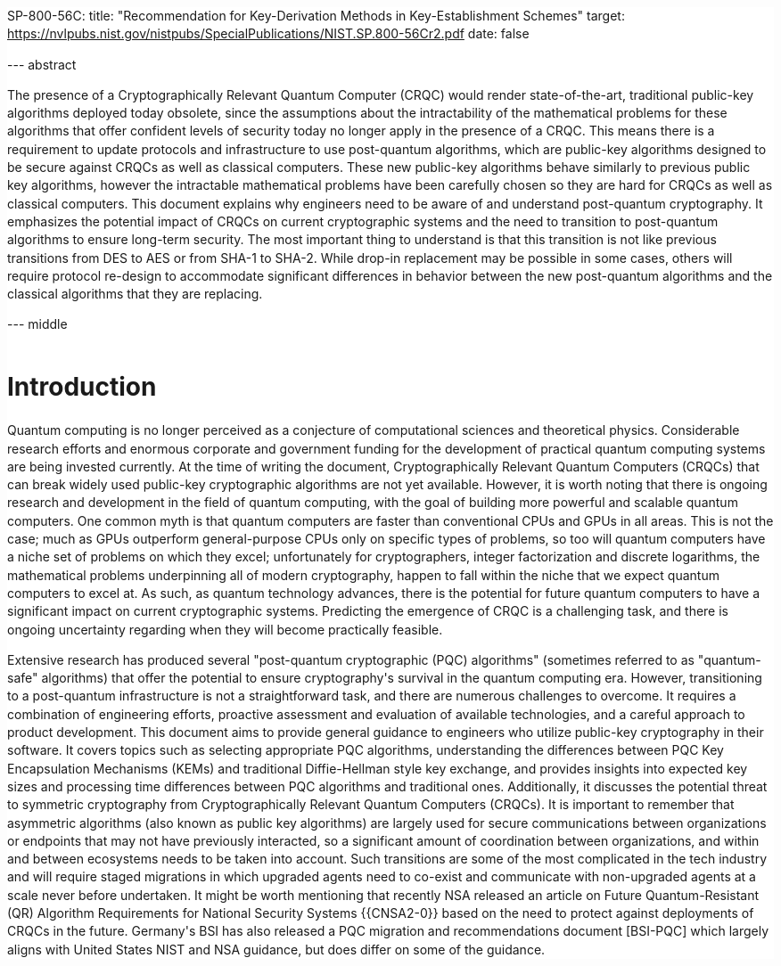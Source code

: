   SP-800-56C:
     title: "Recommendation for Key-Derivation Methods in Key-Establishment Schemes"
     target: https://nvlpubs.nist.gov/nistpubs/SpecialPublications/NIST.SP.800-56Cr2.pdf
     date: false

--- abstract

The presence of a Cryptographically Relevant Quantum Computer (CRQC) would render state-of-the-art, traditional public-key algorithms deployed today obsolete, since the assumptions about the intractability of the mathematical problems for these algorithms that offer confident levels of security today no longer apply in the presence of a CRQC. This means there is a requirement to update protocols and infrastructure to use post-quantum algorithms, which are public-key algorithms designed to be secure against CRQCs as well as classical computers.  These new public-key algorithms behave similarly to previous public key algorithms, however the intractable mathematical problems have been carefully chosen so they are hard for CRQCs as well as classical computers. This document explains why engineers need to be aware of and understand post-quantum cryptography. It emphasizes the potential impact of CRQCs on current cryptographic systems and the need to transition to post-quantum algorithms to ensure long-term security. The most important thing to understand is that this transition is not like previous transitions from DES to AES or from SHA-1 to SHA-2. While drop-in replacement may be possible in some cases, others will require protocol re-design to accommodate significant differences in behavior between the new post-quantum algorithms and the classical algorithms that they are replacing.

--- middle

# Introduction

Quantum computing is no longer perceived as a conjecture of computational sciences and theoretical physics. Considerable research efforts and enormous corporate and government funding for the development of practical quantum computing systems are being invested currently. At the time of writing the document, Cryptographically Relevant Quantum Computers (CRQCs) that can break widely used public-key cryptographic algorithms are not yet available. However, it is worth noting that there is ongoing research and development in the field of quantum computing, with the goal of building more powerful and scalable quantum computers. One common myth is that quantum computers are faster than conventional CPUs and GPUs in all areas. This is not the case; much as GPUs outperform general-purpose CPUs only on specific types of problems, so too will quantum computers have a niche set of problems on which they excel; unfortunately for cryptographers, integer factorization and discrete logarithms, the mathematical problems underpinning all of modern cryptography, happen to fall within the niche that we expect quantum computers to excel at. As such, as quantum technology advances, there is the potential for future quantum computers to have a significant impact on current cryptographic systems. Predicting the emergence of CRQC is a challenging task, and there is ongoing uncertainty regarding when they will become practically feasible.

Extensive research has produced several "post-quantum cryptographic (PQC) algorithms" (sometimes referred to as "quantum-safe" algorithms) that offer the potential to ensure cryptography's survival in the quantum computing era. However, transitioning to a post-quantum infrastructure is not a straightforward task, and there are numerous challenges to overcome. It requires a combination of engineering efforts, proactive assessment and evaluation of available technologies, and a careful approach to product development. This document aims to provide general guidance to engineers who utilize public-key cryptography in their software. It covers topics such as selecting appropriate PQC algorithms, understanding the differences between PQC Key Encapsulation Mechanisms (KEMs) and traditional Diffie-Hellman style key exchange, and provides insights into expected key sizes and processing time differences between PQC algorithms and traditional ones. Additionally, it discusses the potential threat to symmetric cryptography from Cryptographically Relevant Quantum Computers (CRQCs).  It is important to remember that asymmetric algorithms (also known as public key algorithms) are largely used for secure communications between organizations or endpoints that may not have previously interacted, so a significant amount of coordination between organizations, and within and between ecosystems needs to be taken into account.  Such transitions are some of the most complicated in the tech industry and will require staged migrations in which upgraded agents need to co-exist and communicate with non-upgraded agents at a scale never before undertaken. It might be worth mentioning that recently NSA released an article on Future Quantum-Resistant (QR) Algorithm Requirements for National Security Systems {{CNSA2-0}} based on the need to protect against deployments of CRQCs in the future. Germany's BSI has also released a PQC migration and recommendations document [BSI-PQC] which largely aligns with United States NIST and NSA guidance, but does differ on some of the guidance.
